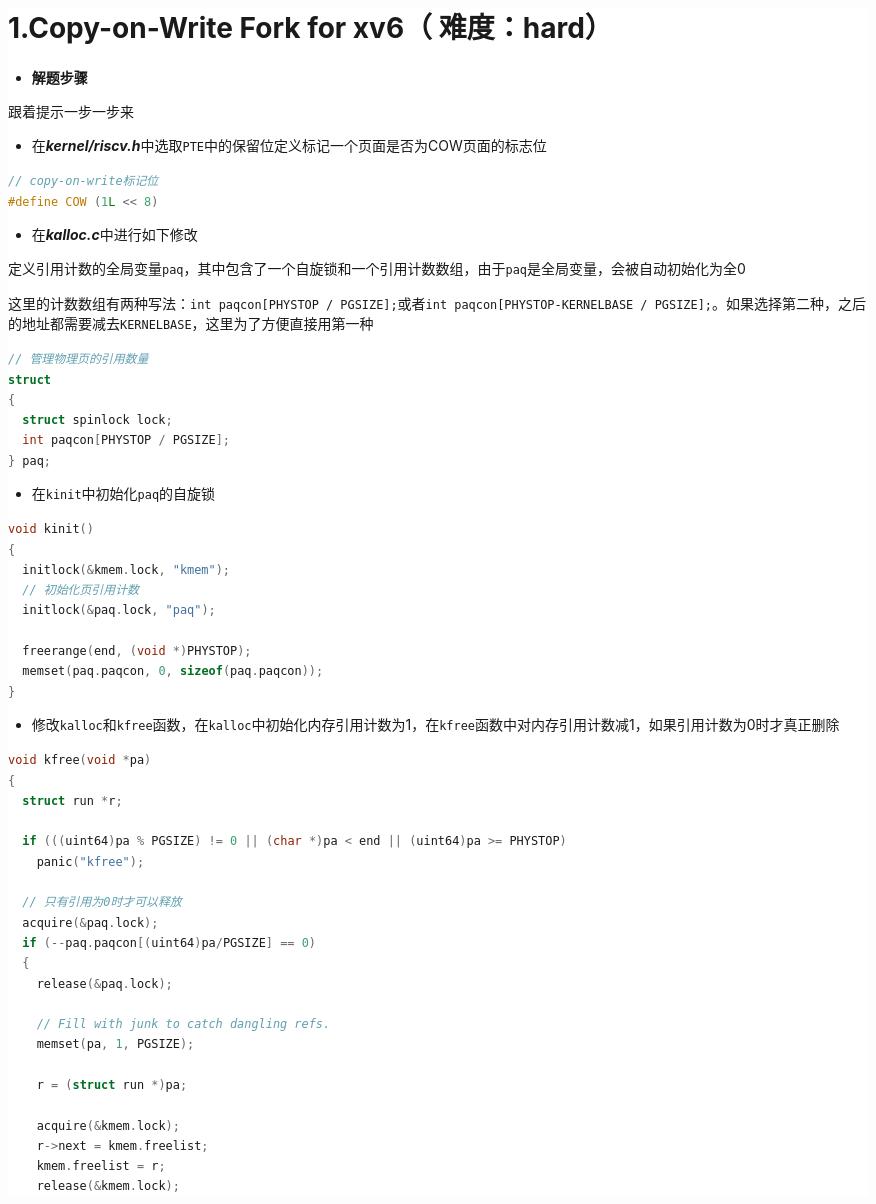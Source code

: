 # 1.Copy-on-Write Fork for xv6（ 难度：hard）

- **解题步骤**

跟着提示一步一步来

- 在***kernel/riscv.h***中选取`PTE`中的保留位定义标记一个页面是否为COW页面的标志位

```c
// copy-on-write标记位
#define COW (1L << 8)
```

- 在***kalloc.c***中进行如下修改

定义引用计数的全局变量`paq`，其中包含了一个自旋锁和一个引用计数数组，由于`paq`是全局变量，会被自动初始化为全0

这里的计数数组有两种写法：`int paqcon[PHYSTOP / PGSIZE];`或者`int paqcon[PHYSTOP-KERNELBASE / PGSIZE];`。如果选择第二种，之后的地址都需要减去`KERNELBASE`，这里为了方便直接用第一种

```c
// 管理物理页的引用数量
struct
{
  struct spinlock lock;
  int paqcon[PHYSTOP / PGSIZE];
} paq;
```

- 在`kinit`中初始化`paq`的自旋锁

```c++
void kinit()
{
  initlock(&kmem.lock, "kmem");
  // 初始化页引用计数
  initlock(&paq.lock, "paq");
    
  freerange(end, (void *)PHYSTOP);
  memset(paq.paqcon, 0, sizeof(paq.paqcon));
}
```



* 修改`kalloc`和`kfree`函数，在`kalloc`中初始化内存引用计数为1，在`kfree`函数中对内存引用计数减1，如果引用计数为0时才真正删除

```c
void kfree(void *pa)
{
  struct run *r;

  if (((uint64)pa % PGSIZE) != 0 || (char *)pa < end || (uint64)pa >= PHYSTOP)
    panic("kfree");

  // 只有引用为0时才可以释放
  acquire(&paq.lock);
  if (--paq.paqcon[(uint64)pa/PGSIZE] == 0)
  {
    release(&paq.lock);

    // Fill with junk to catch dangling refs.
    memset(pa, 1, PGSIZE);

    r = (struct run *)pa;

    acquire(&kmem.lock);
    r->next = kmem.freelist;
    kmem.freelist = r;
    release(&kmem.lock);
```